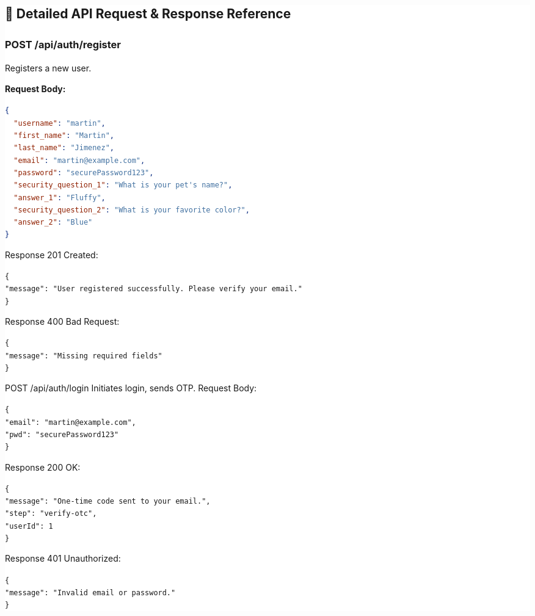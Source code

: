 
## 📖 Detailed API Request & Response Reference

### POST /api/auth/register
Registers a new user.

**Request Body:**
```json
{
  "username": "martin",
  "first_name": "Martin",
  "last_name": "Jimenez",
  "email": "martin@example.com",
  "password": "securePassword123",
  "security_question_1": "What is your pet's name?",
  "answer_1": "Fluffy",
  "security_question_2": "What is your favorite color?",
  "answer_2": "Blue"
}
```
Response 201 Created:
```
{
"message": "User registered successfully. Please verify your email."
}
```
Response 400 Bad Request:
```
{
"message": "Missing required fields"
}
```
POST /api/auth/login Initiates login, sends OTP.
Request Body:
```
{
"email": "martin@example.com",
"pwd": "securePassword123"
}
```

Response 200 OK:
```
{
"message": "One-time code sent to your email.",
"step": "verify-otc",
"userId": 1
}
```

Response 401 Unauthorized:
```
{
"message": "Invalid email or password."
}
```
